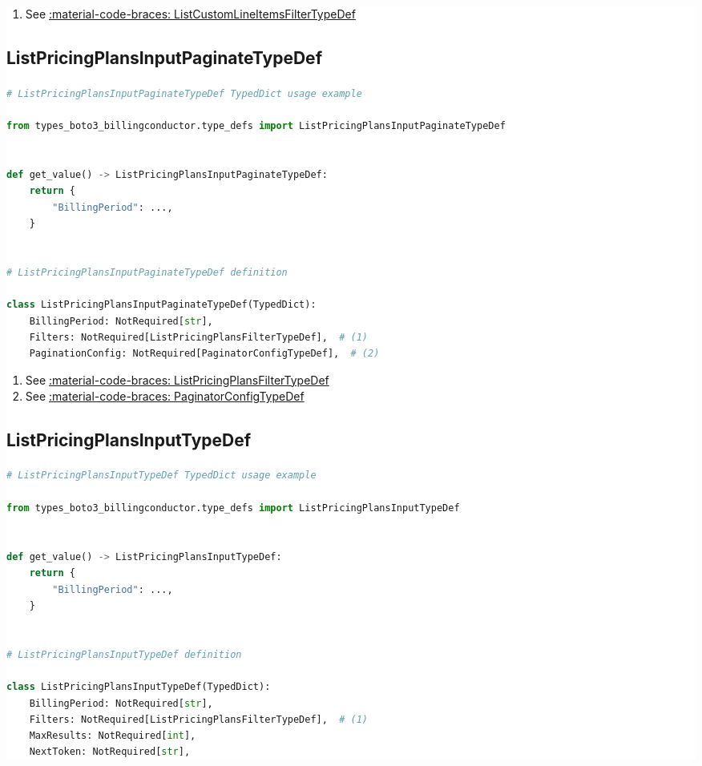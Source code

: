 1. See [:material-code-braces: ListCustomLineItemsFilterTypeDef](./type_defs.md#listcustomlineitemsfiltertypedef)

## ListPricingPlansInputPaginateTypeDef

```python
# ListPricingPlansInputPaginateTypeDef TypedDict usage example

from types_boto3_billingconductor.type_defs import ListPricingPlansInputPaginateTypeDef


def get_value() -> ListPricingPlansInputPaginateTypeDef:
    return {
        "BillingPeriod": ...,
    }


# ListPricingPlansInputPaginateTypeDef definition

class ListPricingPlansInputPaginateTypeDef(TypedDict):
    BillingPeriod: NotRequired[str],
    Filters: NotRequired[ListPricingPlansFilterTypeDef],  # (1)
    PaginationConfig: NotRequired[PaginatorConfigTypeDef],  # (2)
```

1. See [:material-code-braces: ListPricingPlansFilterTypeDef](./type_defs.md#listpricingplansfiltertypedef)
2. See [:material-code-braces: PaginatorConfigTypeDef](./type_defs.md#paginatorconfigtypedef)

## ListPricingPlansInputTypeDef

```python
# ListPricingPlansInputTypeDef TypedDict usage example

from types_boto3_billingconductor.type_defs import ListPricingPlansInputTypeDef


def get_value() -> ListPricingPlansInputTypeDef:
    return {
        "BillingPeriod": ...,
    }


# ListPricingPlansInputTypeDef definition

class ListPricingPlansInputTypeDef(TypedDict):
    BillingPeriod: NotRequired[str],
    Filters: NotRequired[ListPricingPlansFilterTypeDef],  # (1)
    MaxResults: NotRequired[int],
    NextToken: NotRequired[str],
```
